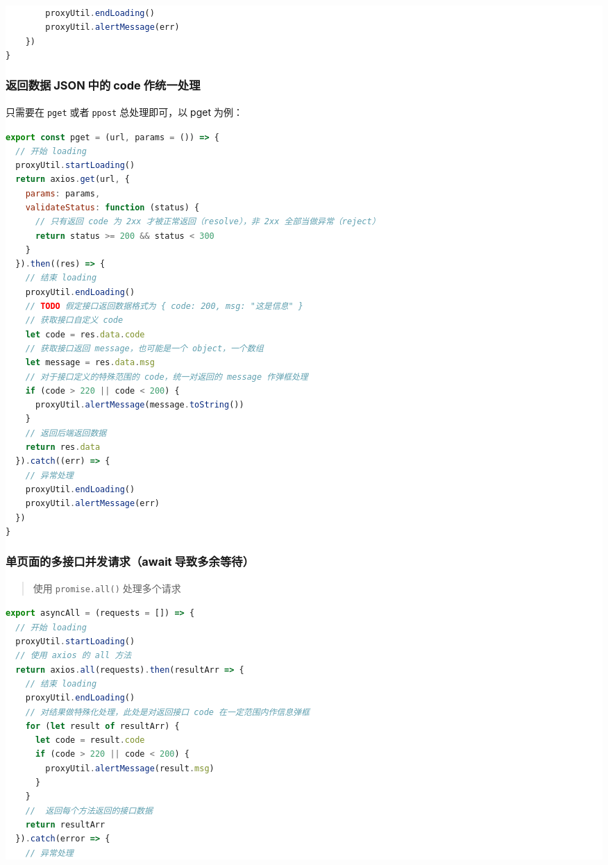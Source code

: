 ```js
    	proxyUtil.endLoading()
    	proxyUtil.alertMessage(err)
  	})
}
```

### 返回数据 JSON 中的 code 作统一处理

只需要在 `pget` 或者 `ppost` 总处理即可，以 pget 为例：

```js
export const pget = (url, params = ()) => {
  // 开始 loading
  proxyUtil.startLoading()
  return axios.get(url, {
    params: params,
    validateStatus: function (status) {
      // 只有返回 code 为 2xx 才被正常返回（resolve），非 2xx 全部当做异常（reject）
      return status >= 200 && status < 300
    }
  }).then((res) => {
    // 结束 loading
    proxyUtil.endLoading()
    // TODO 假定接口返回数据格式为 { code: 200, msg: "这是信息" }
    // 获取接口自定义 code
    let code = res.data.code
    // 获取接口返回 message，也可能是一个 object，一个数组
    let message = res.data.msg
    // 对于接口定义的特殊范围的 code，统一对返回的 message 作弹框处理
    if (code > 220 || code < 200) {
      proxyUtil.alertMessage(message.toString())
    }
    // 返回后端返回数据
    return res.data
  }).catch((err) => {
    // 异常处理
    proxyUtil.endLoading()
    proxyUtil.alertMessage(err)
  })
}
```

### 单页面的多接口并发请求（await 导致多余等待）

> 使用 `promise.all()` 处理多个请求

```js
export asyncAll = (requests = []) => {
  // 开始 loading
  proxyUtil.startLoading()
  // 使用 axios 的 all 方法
  return axios.all(requests).then(resultArr => {
    // 结束 loading
    proxyUtil.endLoading()
    // 对结果做特殊化处理，此处是对返回接口 code 在一定范围内作信息弹框
    for (let result of resultArr) {
      let code = result.code
      if (code > 220 || code < 200) {
        proxyUtil.alertMessage(result.msg)
      }
    }
    //  返回每个方法返回的接口数据
    return resultArr
  }).catch(error => {
    // 异常处理
```